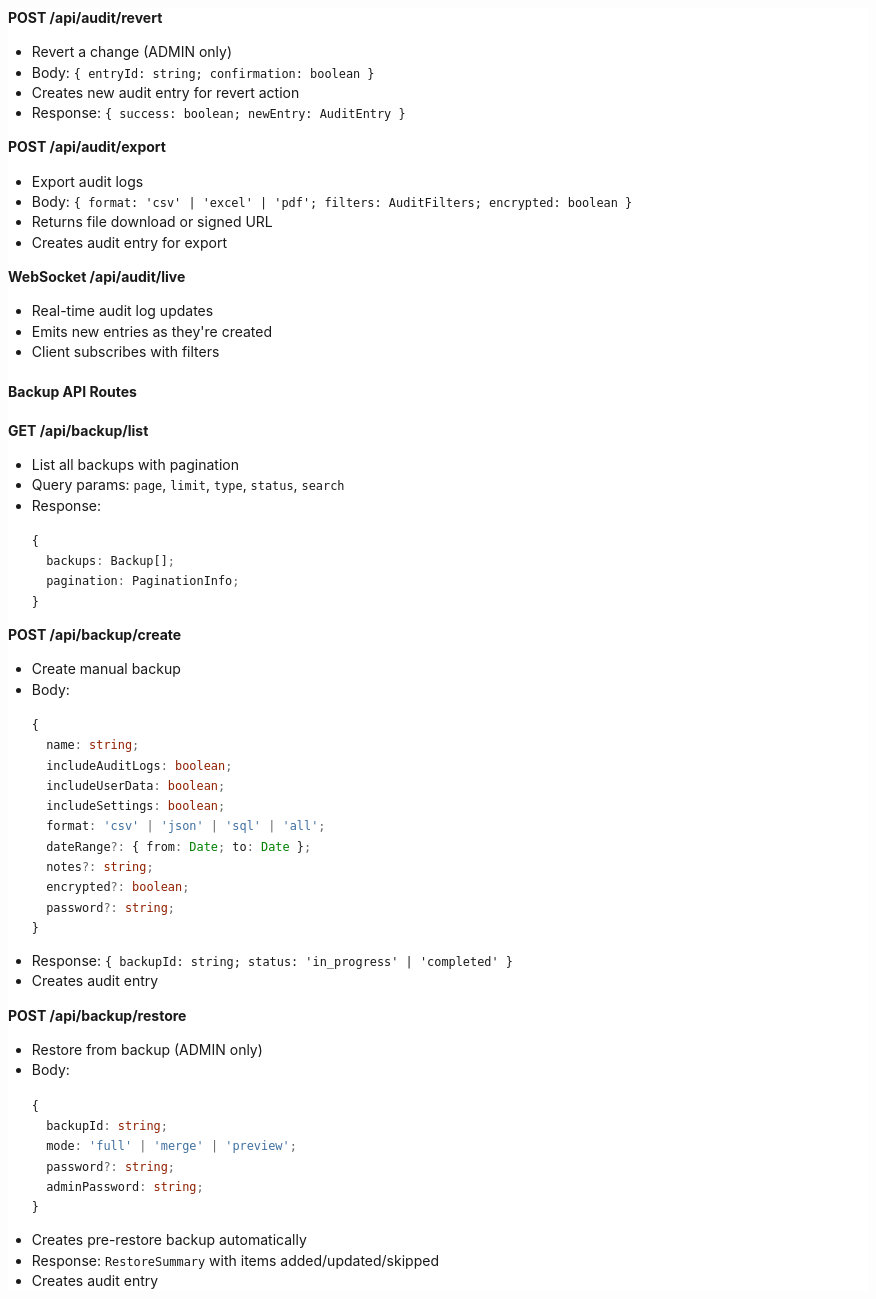 **POST /api/audit/revert**
- Revert a change (ADMIN only)
- Body: `{ entryId: string; confirmation: boolean }`
- Creates new audit entry for revert action
- Response: `{ success: boolean; newEntry: AuditEntry }`

**POST /api/audit/export**
- Export audit logs
- Body: `{ format: 'csv' | 'excel' | 'pdf'; filters: AuditFilters; encrypted: boolean }`
- Returns file download or signed URL
- Creates audit entry for export

**WebSocket /api/audit/live**
- Real-time audit log updates
- Emits new entries as they're created
- Client subscribes with filters

#### Backup API Routes

**GET /api/backup/list**
- List all backups with pagination
- Query params: `page`, `limit`, `type`, `status`, `search`
- Response:
  ```typescript
  {
    backups: Backup[];
    pagination: PaginationInfo;
  }
  ```

**POST /api/backup/create**
- Create manual backup
- Body:
  ```typescript
  {
    name: string;
    includeAuditLogs: boolean;
    includeUserData: boolean;
    includeSettings: boolean;
    format: 'csv' | 'json' | 'sql' | 'all';
    dateRange?: { from: Date; to: Date };
    notes?: string;
    encrypted?: boolean;
    password?: string;
  }
  ```
- Response: `{ backupId: string; status: 'in_progress' | 'completed' }`
- Creates audit entry

**POST /api/backup/restore**
- Restore from backup (ADMIN only)
- Body:
  ```typescript
  {
    backupId: string;
    mode: 'full' | 'merge' | 'preview';
    password?: string;
    adminPassword: string;
  }
  ```
- Creates pre-restore backup automatically
- Response: `RestoreSummary` with items added/updated/skipped
- Creates audit entry

